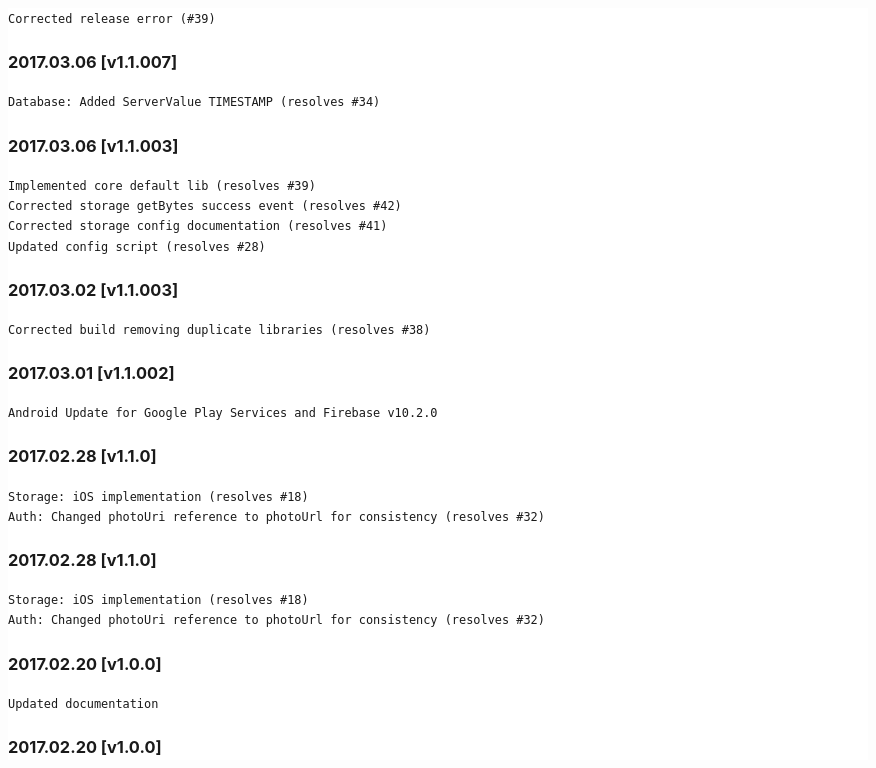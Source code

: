 ```
Corrected release error (#39)
```


### 2017.03.06 [v1.1.007]

```
Database: Added ServerValue TIMESTAMP (resolves #34)
```


### 2017.03.06 [v1.1.003]

```
Implemented core default lib (resolves #39)
Corrected storage getBytes success event (resolves #42)
Corrected storage config documentation (resolves #41)
Updated config script (resolves #28)
```


### 2017.03.02 [v1.1.003]

```
Corrected build removing duplicate libraries (resolves #38)
```


### 2017.03.01 [v1.1.002]

```
Android Update for Google Play Services and Firebase v10.2.0
```


### 2017.02.28 [v1.1.0]

```
Storage: iOS implementation (resolves #18)
Auth: Changed photoUri reference to photoUrl for consistency (resolves #32)
```


### 2017.02.28 [v1.1.0]

```
Storage: iOS implementation (resolves #18)
Auth: Changed photoUri reference to photoUrl for consistency (resolves #32)
```


### 2017.02.20 [v1.0.0]

```
Updated documentation
```


### 2017.02.20 [v1.0.0]

